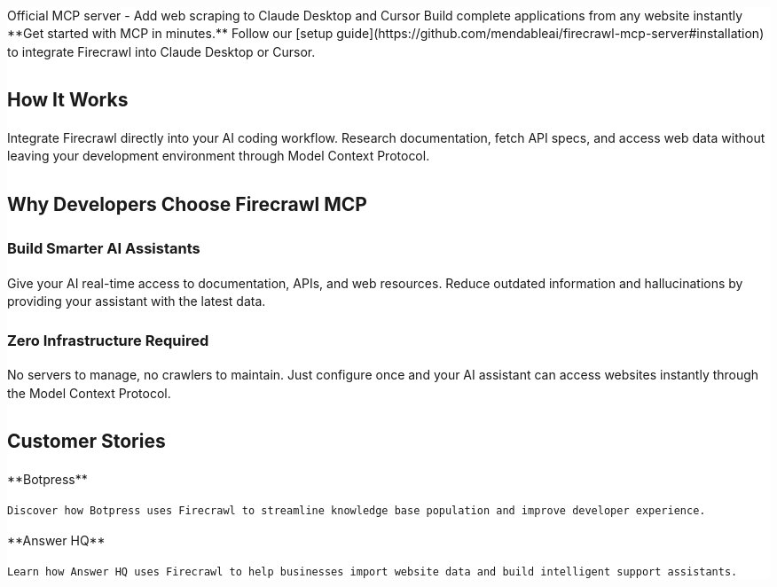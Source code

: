 <CardGroup cols={2}>
  <Card title="MCP Server Firecrawl" icon="github" href="https://github.com/mendableai/firecrawl-mcp-server">
    Official MCP server - Add web scraping to Claude Desktop and Cursor
  </Card>

  <Card title="Open Lovable" icon="github" href="https://github.com/mendableai/open-lovable">
    Build complete applications from any website instantly
  </Card>
</CardGroup>

<Note>
  **Get started with MCP in minutes.** Follow our [setup guide](https://github.com/mendableai/firecrawl-mcp-server#installation) to integrate Firecrawl into Claude Desktop or Cursor.
</Note>

## How It Works

Integrate Firecrawl directly into your AI coding workflow. Research documentation, fetch API specs, and access web data without leaving your development environment through Model Context Protocol.

## Why Developers Choose Firecrawl MCP

### Build Smarter AI Assistants

Give your AI real-time access to documentation, APIs, and web resources. Reduce outdated information and hallucinations by providing your assistant with the latest data.

### Zero Infrastructure Required

No servers to manage, no crawlers to maintain. Just configure once and your AI assistant can access websites instantly through the Model Context Protocol.

## Customer Stories

<CardGroup cols={2}>
  <Card href="https://www.firecrawl.dev/blog/how-botpress-enhances-knowledge-base-creation-with-firecrawl">
    **Botpress**

    Discover how Botpress uses Firecrawl to streamline knowledge base population and improve developer experience.
  </Card>

  <Card href="https://www.firecrawl.dev/blog/how-answer-hq-powers-ai-customer-support-with-firecrawl">
    **Answer HQ**

    Learn how Answer HQ uses Firecrawl to help businesses import website data and build intelligent support assistants.
  </Card>
</CardGroup>
